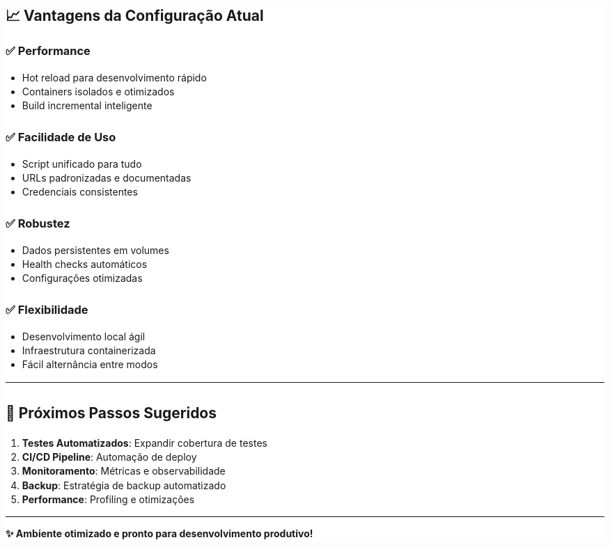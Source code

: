 ## 📈 **Vantagens da Configuração Atual**

### ✅ **Performance**

- Hot reload para desenvolvimento rápido
- Containers isolados e otimizados
- Build incremental inteligente

### ✅ **Facilidade de Uso**

- Script unificado para tudo
- URLs padronizadas e documentadas
- Credenciais consistentes

### ✅ **Robustez**

- Dados persistentes em volumes
- Health checks automáticos
- Configurações otimizadas

### ✅ **Flexibilidade**

- Desenvolvimento local ágil
- Infraestrutura containerizada
- Fácil alternância entre modos

---

## 🎯 **Próximos Passos Sugeridos**

1. **Testes Automatizados**: Expandir cobertura de testes
2. **CI/CD Pipeline**: Automação de deploy
3. **Monitoramento**: Métricas e observabilidade
4. **Backup**: Estratégia de backup automatizado
5. **Performance**: Profiling e otimizações

---

**✨ Ambiente otimizado e pronto para desenvolvimento produtivo!**
